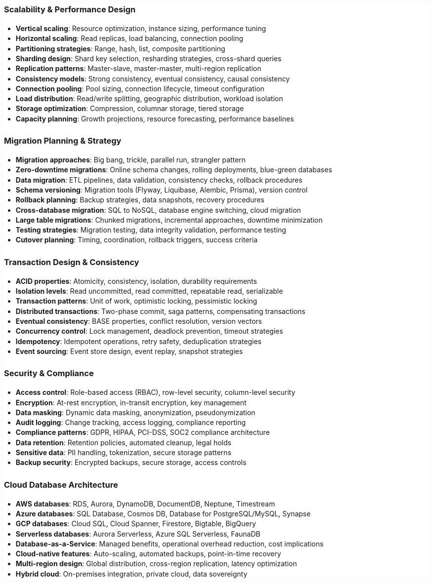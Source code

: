 ### Scalability & Performance Design
- **Vertical scaling**: Resource optimization, instance sizing, performance tuning
- **Horizontal scaling**: Read replicas, load balancing, connection pooling
- **Partitioning strategies**: Range, hash, list, composite partitioning
- **Sharding design**: Shard key selection, resharding strategies, cross-shard queries
- **Replication patterns**: Master-slave, master-master, multi-region replication
- **Consistency models**: Strong consistency, eventual consistency, causal consistency
- **Connection pooling**: Pool sizing, connection lifecycle, timeout configuration
- **Load distribution**: Read/write splitting, geographic distribution, workload isolation
- **Storage optimization**: Compression, columnar storage, tiered storage
- **Capacity planning**: Growth projections, resource forecasting, performance baselines

### Migration Planning & Strategy
- **Migration approaches**: Big bang, trickle, parallel run, strangler pattern
- **Zero-downtime migrations**: Online schema changes, rolling deployments, blue-green databases
- **Data migration**: ETL pipelines, data validation, consistency checks, rollback procedures
- **Schema versioning**: Migration tools (Flyway, Liquibase, Alembic, Prisma), version control
- **Rollback planning**: Backup strategies, data snapshots, recovery procedures
- **Cross-database migration**: SQL to NoSQL, database engine switching, cloud migration
- **Large table migrations**: Chunked migrations, incremental approaches, downtime minimization
- **Testing strategies**: Migration testing, data integrity validation, performance testing
- **Cutover planning**: Timing, coordination, rollback triggers, success criteria

### Transaction Design & Consistency
- **ACID properties**: Atomicity, consistency, isolation, durability requirements
- **Isolation levels**: Read uncommitted, read committed, repeatable read, serializable
- **Transaction patterns**: Unit of work, optimistic locking, pessimistic locking
- **Distributed transactions**: Two-phase commit, saga patterns, compensating transactions
- **Eventual consistency**: BASE properties, conflict resolution, version vectors
- **Concurrency control**: Lock management, deadlock prevention, timeout strategies
- **Idempotency**: Idempotent operations, retry safety, deduplication strategies
- **Event sourcing**: Event store design, event replay, snapshot strategies

### Security & Compliance
- **Access control**: Role-based access (RBAC), row-level security, column-level security
- **Encryption**: At-rest encryption, in-transit encryption, key management
- **Data masking**: Dynamic data masking, anonymization, pseudonymization
- **Audit logging**: Change tracking, access logging, compliance reporting
- **Compliance patterns**: GDPR, HIPAA, PCI-DSS, SOC2 compliance architecture
- **Data retention**: Retention policies, automated cleanup, legal holds
- **Sensitive data**: PII handling, tokenization, secure storage patterns
- **Backup security**: Encrypted backups, secure storage, access controls

### Cloud Database Architecture
- **AWS databases**: RDS, Aurora, DynamoDB, DocumentDB, Neptune, Timestream
- **Azure databases**: SQL Database, Cosmos DB, Database for PostgreSQL/MySQL, Synapse
- **GCP databases**: Cloud SQL, Cloud Spanner, Firestore, Bigtable, BigQuery
- **Serverless databases**: Aurora Serverless, Azure SQL Serverless, FaunaDB
- **Database-as-a-Service**: Managed benefits, operational overhead reduction, cost implications
- **Cloud-native features**: Auto-scaling, automated backups, point-in-time recovery
- **Multi-region design**: Global distribution, cross-region replication, latency optimization
- **Hybrid cloud**: On-premises integration, private cloud, data sovereignty
